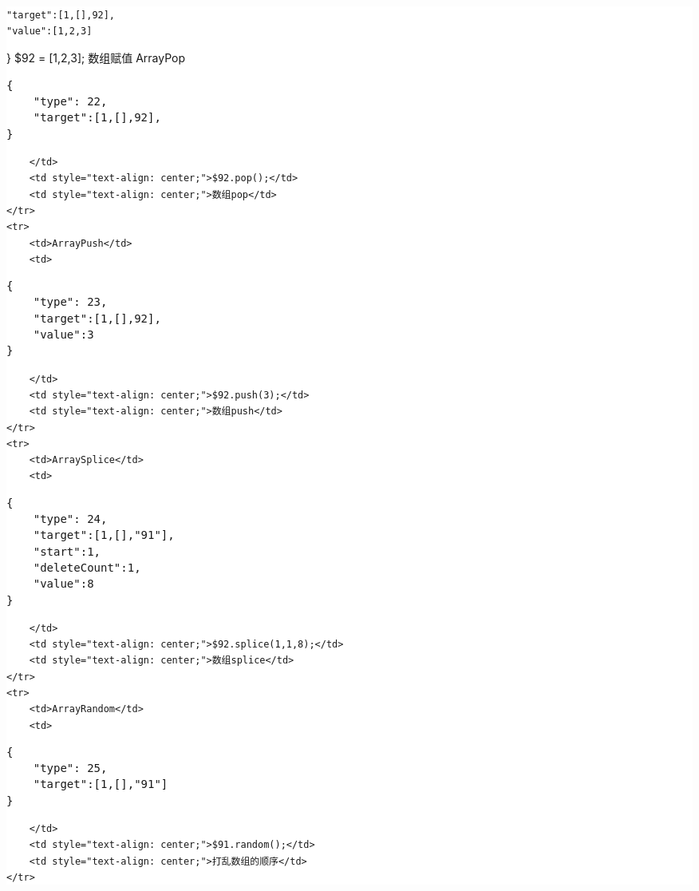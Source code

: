     "target":[1,[],92],
    "value":[1,2,3]
}
</pre>
        </td>
        <td style="text-align: center;">$92 = [1,2,3];</td>
        <td style="text-align: center;">数组赋值</td>
    </tr>
    <tr>
        <td>ArrayPop</td>
        <td>
<pre class="language-json">
{
    "type": 22,
    "target":[1,[],92],
}
</pre>
        </td>
        <td style="text-align: center;">$92.pop();</td>
        <td style="text-align: center;">数组pop</td>
    </tr>
    <tr>
        <td>ArrayPush</td>
        <td>
<pre class="language-json">
{
    "type": 23,
    "target":[1,[],92],
    "value":3
}
</pre>
        </td>
        <td style="text-align: center;">$92.push(3);</td>
        <td style="text-align: center;">数组push</td>
    </tr>
    <tr>
        <td>ArraySplice</td>
        <td>
<pre class="language-json">
{
    "type": 24,
    "target":[1,[],"91"],
    "start":1,
    "deleteCount":1,
    "value":8
}
</pre>
        </td>
        <td style="text-align: center;">$92.splice(1,1,8);</td>
        <td style="text-align: center;">数组splice</td>
    </tr>
    <tr>
        <td>ArrayRandom</td>
        <td>
<pre class="language-json">
{
    "type": 25,
    "target":[1,[],"91"]
}
</pre>
        </td>
        <td style="text-align: center;">$91.random();</td>
        <td style="text-align: center;">打乱数组的顺序</td>
    </tr>